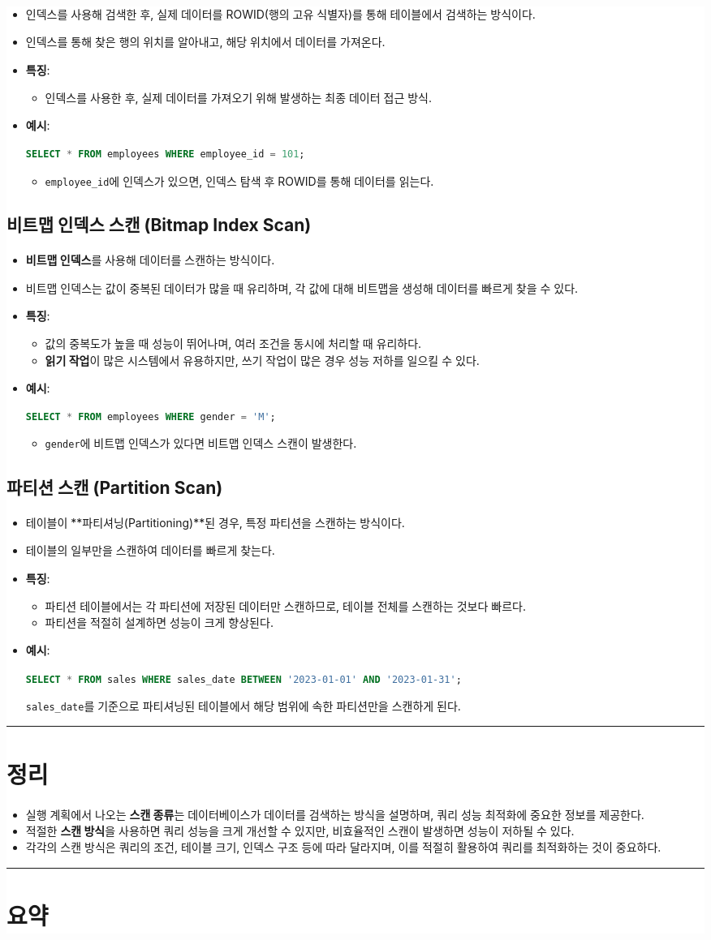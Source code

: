 - 인덱스를 사용해 검색한 후, 실제 데이터를 ROWID(행의 고유 식별자)를 통해 테이블에서 검색하는 방식이다.
- 인덱스를 통해 찾은 행의 위치를 알아내고, 해당 위치에서 데이터를 가져온다.
- **특징**:
    - 인덱스를 사용한 후, 실제 데이터를 가져오기 위해 발생하는 최종 데이터 접근 방식.
- **예시**:

    ```sql
    SELECT * FROM employees WHERE employee_id = 101;
    ```

    - `employee_id`에 인덱스가 있으면, 인덱스 탐색 후 ROWID를 통해 데이터를 읽는다.

## **비트맵 인덱스 스캔 (Bitmap Index Scan)**

- **비트맵 인덱스**를 사용해 데이터를 스캔하는 방식이다.
- 비트맵 인덱스는 값이 중복된 데이터가 많을 때 유리하며, 각 값에 대해 비트맵을 생성해 데이터를 빠르게 찾을 수 있다.
- **특징**:
    - 값의 중복도가 높을 때 성능이 뛰어나며, 여러 조건을 동시에 처리할 때 유리하다.
    - **읽기 작업**이 많은 시스템에서 유용하지만, 쓰기 작업이 많은 경우 성능 저하를 일으킬 수 있다.
- **예시**:

    ```sql
    SELECT * FROM employees WHERE gender = 'M';
    ```

    - `gender`에 비트맵 인덱스가 있다면 비트맵 인덱스 스캔이 발생한다.

## **파티션 스캔 (Partition Scan)**

- 테이블이 **파티셔닝(Partitioning)**된 경우, 특정 파티션을 스캔하는 방식이다.
- 테이블의 일부만을 스캔하여 데이터를 빠르게 찾는다.
- **특징**:
    - 파티션 테이블에서는 각 파티션에 저장된 데이터만 스캔하므로, 테이블 전체를 스캔하는 것보다 빠르다.
    - 파티션을 적절히 설계하면 성능이 크게 향상된다.
- **예시**:

    ```sql
    SELECT * FROM sales WHERE sales_date BETWEEN '2023-01-01' AND '2023-01-31';
    ```

  `sales_date`를 기준으로 파티셔닝된 테이블에서 해당 범위에 속한 파티션만을 스캔하게 된다.


---

# 정리

- 실행 계획에서 나오는 **스캔 종류**는 데이터베이스가 데이터를 검색하는 방식을 설명하며, 쿼리 성능 최적화에 중요한 정보를 제공한다.
- 적절한 **스캔 방식**을 사용하면 쿼리 성능을 크게 개선할 수 있지만, 비효율적인 스캔이 발생하면 성능이 저하될 수 있다.
- 각각의 스캔 방식은 쿼리의 조건, 테이블 크기, 인덱스 구조 등에 따라 달라지며, 이를 적절히 활용하여 쿼리를 최적화하는 것이 중요하다.

---

# 요약
